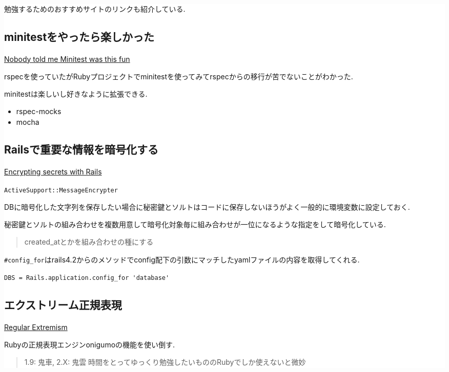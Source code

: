 勉強するためのおすすめサイトのリンクも紹介している.

## minitestをやったら楽しかった

[Nobody told me Minitest was this fun](http://blog.plataformatec.com.br/2015/05/nobody-told-me-minitest-was-this-fun/)

rspecを使っていたがRubyプロジェクトでminitestを使ってみてrspecからの移行が苦でないことがわかった.

minitestは楽しいし好きなように拡張できる.

- rspec-mocks
- mocha

## Railsで重要な情報を暗号化する

[Encrypting secrets with Rails](http://cookieshq.co.uk/posts/encrypting-secrets-with-rails/)

`ActiveSupport::MessageEncrypter`

DBに暗号化した文字列を保存したい場合に秘密鍵とソルトはコードに保存しないほうがよく一般的に環境変数に設定しておく.

秘密鍵とソルトの組み合わせを複数用意して暗号化対象毎に組み合わせが一位になるような指定をして暗号化している.

> created_atとかを組み合わせの種にする

`#config_for`はrails4.2からのメソッドでconfig配下の引数にマッチしたyamlファイルの内容を取得してくれる.

````
DBS = Rails.application.config_for 'database'
````

## エクストリーム正規表現

[Regular Extremism](http://idiosyncratic-ruby.com/11-regular-extremism.html)

Rubyの正規表現エンジンonigumoの機能を使い倒す.

> 1.9: 鬼車, 2.X: 鬼雲
> 時間をとってゆっくり勉強したいもののRubyでしか使えないと微妙

